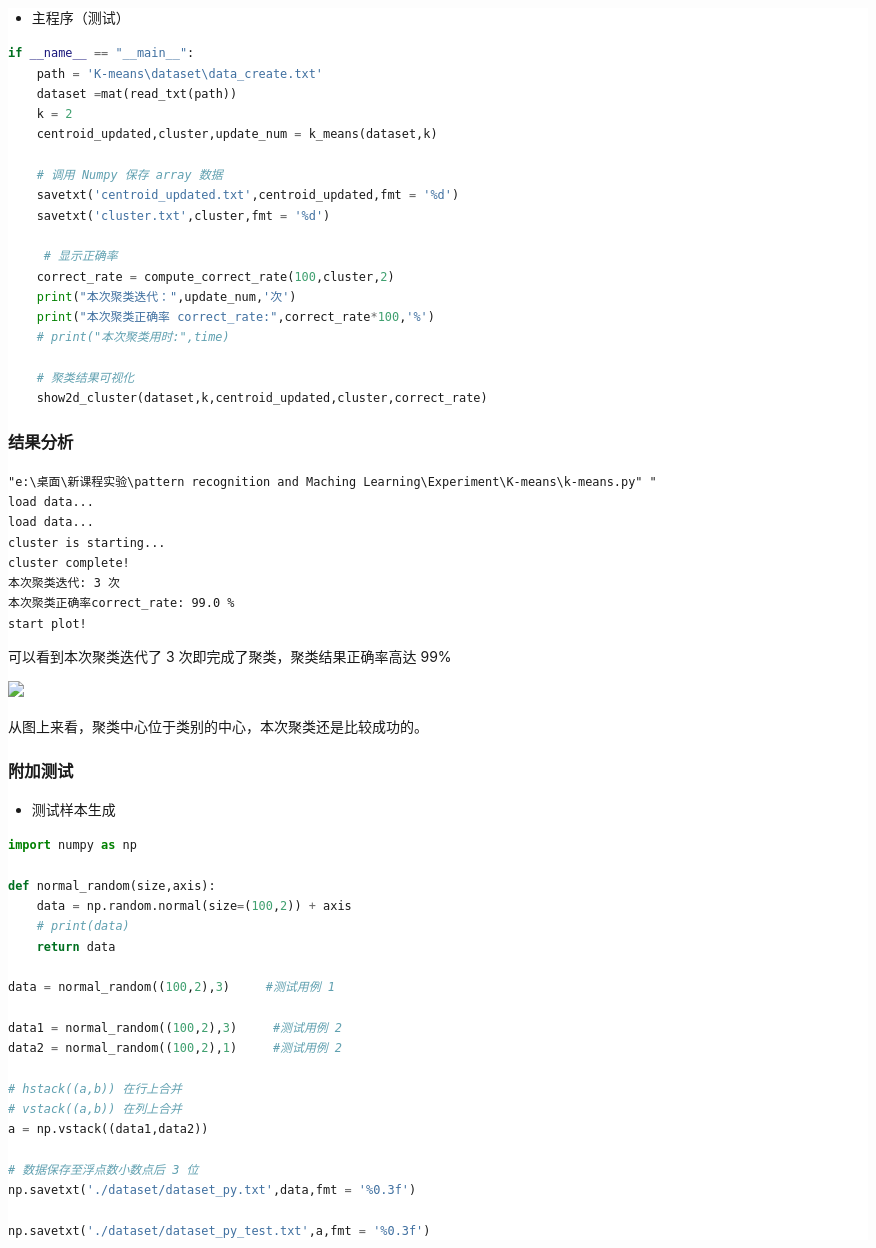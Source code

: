 - 主程序（测试）

```py
if __name__ == "__main__":
    path = 'K-means\dataset\data_create.txt'
    dataset =mat(read_txt(path))
    k = 2
    centroid_updated,cluster,update_num = k_means(dataset,k)

    # 调用 Numpy 保存 array 数据
    savetxt('centroid_updated.txt',centroid_updated,fmt = '%d')
    savetxt('cluster.txt',cluster,fmt = '%d')

     # 显示正确率
    correct_rate = compute_correct_rate(100,cluster,2)
    print("本次聚类迭代：",update_num,'次')
    print("本次聚类正确率 correct_rate:",correct_rate*100,'%')
    # print("本次聚类用时:",time)

    # 聚类结果可视化
    show2d_cluster(dataset,k,centroid_updated,cluster,correct_rate)
```

### 结果分析

```shell
"e:\桌面\新课程实验\pattern recognition and Maching Learning\Experiment\K-means\k-means.py" "
load data...
load data...
cluster is starting...
cluster complete!
本次聚类迭代: 3 次
本次聚类正确率correct_rate: 99.0 %
start plot!
```

可以看到本次聚类迭代了 3 次即完成了聚类，聚类结果正确率高达 99%

![](https://raw.githubusercontent.com/sujit-168/Blog-Picture/master/Typora/202205191509097.png)

从图上来看，聚类中心位于类别的中心，本次聚类还是比较成功的。

### 附加测试

- 测试样本生成

```py
import numpy as np

def normal_random(size,axis):
    data = np.random.normal(size=(100,2)) + axis
    # print(data)
    return data

data = normal_random((100,2),3)     #测试用例 1

data1 = normal_random((100,2),3)     #测试用例 2
data2 = normal_random((100,2),1)     #测试用例 2

# hstack((a,b)) 在行上合并
# vstack((a,b)) 在列上合并
a = np.vstack((data1,data2))

# 数据保存至浮点数小数点后 3 位
np.savetxt('./dataset/dataset_py.txt',data,fmt = '%0.3f')

np.savetxt('./dataset/dataset_py_test.txt',a,fmt = '%0.3f')
```